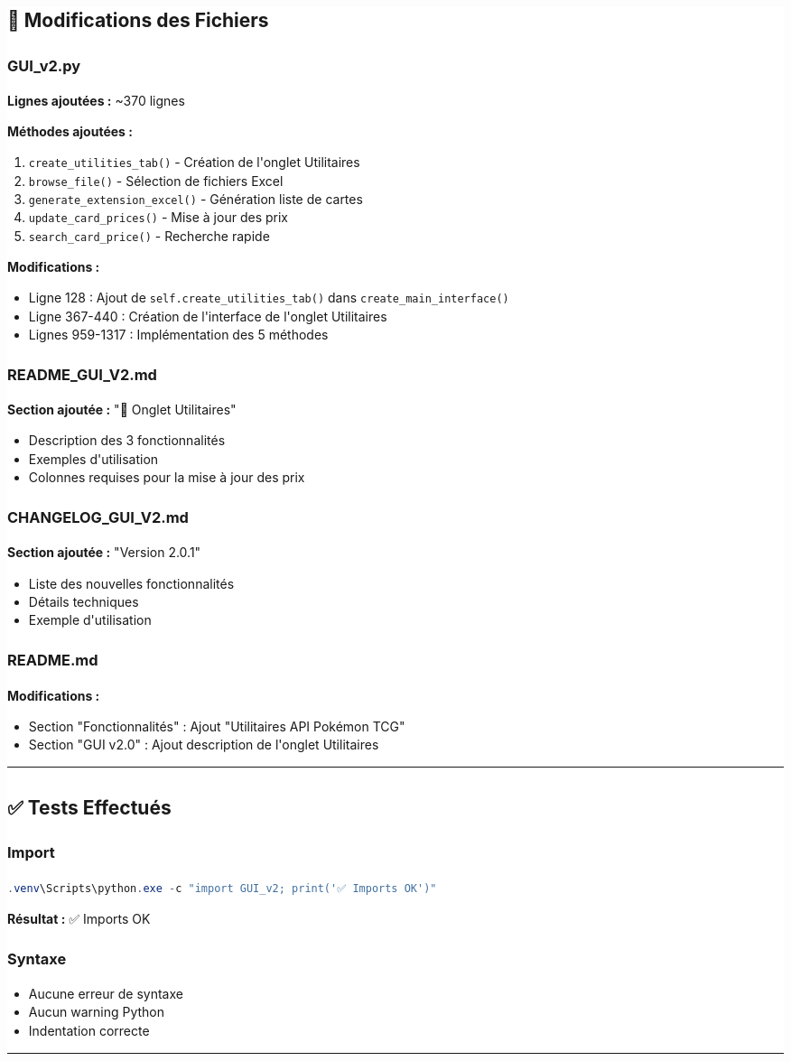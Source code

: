 
## 📝 Modifications des Fichiers

### GUI_v2.py
**Lignes ajoutées :** ~370 lignes

**Méthodes ajoutées :**
1. `create_utilities_tab()` - Création de l'onglet Utilitaires
2. `browse_file()` - Sélection de fichiers Excel
3. `generate_extension_excel()` - Génération liste de cartes
4. `update_card_prices()` - Mise à jour des prix
5. `search_card_price()` - Recherche rapide

**Modifications :**
- Ligne 128 : Ajout de `self.create_utilities_tab()` dans `create_main_interface()`
- Ligne 367-440 : Création de l'interface de l'onglet Utilitaires
- Lignes 959-1317 : Implémentation des 5 méthodes

### README_GUI_V2.md
**Section ajoutée :** "🔧 Onglet Utilitaires"
- Description des 3 fonctionnalités
- Exemples d'utilisation
- Colonnes requises pour la mise à jour des prix

### CHANGELOG_GUI_V2.md
**Section ajoutée :** "Version 2.0.1"
- Liste des nouvelles fonctionnalités
- Détails techniques
- Exemple d'utilisation

### README.md
**Modifications :**
- Section "Fonctionnalités" : Ajout "Utilitaires API Pokémon TCG"
- Section "GUI v2.0" : Ajout description de l'onglet Utilitaires

---

## ✅ Tests Effectués

### Import
```powershell
.venv\Scripts\python.exe -c "import GUI_v2; print('✅ Imports OK')"
```
**Résultat :** ✅ Imports OK

### Syntaxe
- Aucune erreur de syntaxe
- Aucun warning Python
- Indentation correcte

---